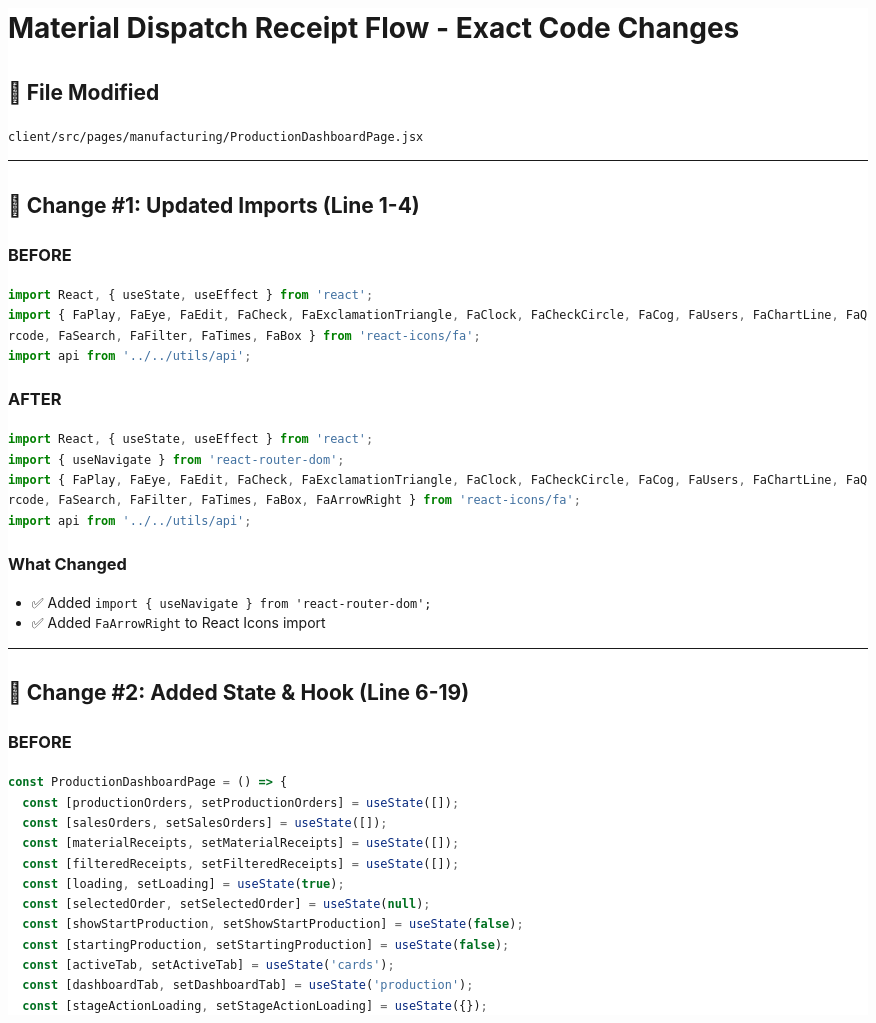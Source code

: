 # Material Dispatch Receipt Flow - Exact Code Changes

## 📝 **File Modified**
`client/src/pages/manufacturing/ProductionDashboardPage.jsx`

---

## 🔧 **Change #1: Updated Imports (Line 1-4)**

### **BEFORE**
```javascript
import React, { useState, useEffect } from 'react';
import { FaPlay, FaEye, FaEdit, FaCheck, FaExclamationTriangle, FaClock, FaCheckCircle, FaCog, FaUsers, FaChartLine, FaQrcode, FaSearch, FaFilter, FaTimes, FaBox } from 'react-icons/fa';
import api from '../../utils/api';
```

### **AFTER**
```javascript
import React, { useState, useEffect } from 'react';
import { useNavigate } from 'react-router-dom';
import { FaPlay, FaEye, FaEdit, FaCheck, FaExclamationTriangle, FaClock, FaCheckCircle, FaCog, FaUsers, FaChartLine, FaQrcode, FaSearch, FaFilter, FaTimes, FaBox, FaArrowRight } from 'react-icons/fa';
import api from '../../utils/api';
```

### **What Changed**
- ✅ Added `import { useNavigate } from 'react-router-dom';`
- ✅ Added `FaArrowRight` to React Icons import

---

## 🔧 **Change #2: Added State & Hook (Line 6-19)**

### **BEFORE**
```javascript
const ProductionDashboardPage = () => {
  const [productionOrders, setProductionOrders] = useState([]);
  const [salesOrders, setSalesOrders] = useState([]);
  const [materialReceipts, setMaterialReceipts] = useState([]);
  const [filteredReceipts, setFilteredReceipts] = useState([]);
  const [loading, setLoading] = useState(true);
  const [selectedOrder, setSelectedOrder] = useState(null);
  const [showStartProduction, setShowStartProduction] = useState(false);
  const [startingProduction, setStartingProduction] = useState(false);
  const [activeTab, setActiveTab] = useState('cards');
  const [dashboardTab, setDashboardTab] = useState('production');
  const [stageActionLoading, setStageActionLoading] = useState({});
```
